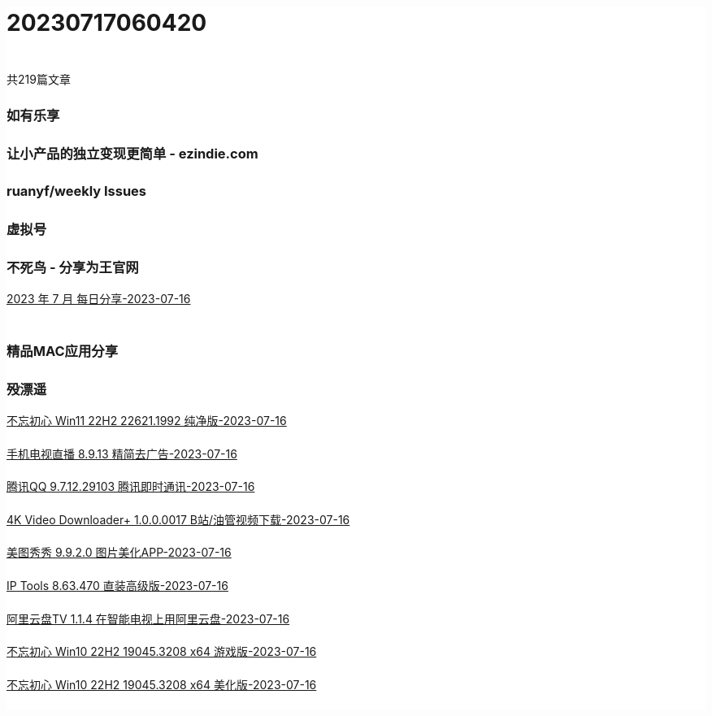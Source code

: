 <h1>20230717060420</h1><br/>共219篇文章






###  如有乐享







###  让小产品的独立变现更简单 - ezindie.com







###  ruanyf/weekly Issues







###  虚拟号











###  不死鸟 - 分享为王官网

<a target=_blank rel=nofollow href="https://iui.su/174/" >2023 年 7 月 每日分享-2023-07-16</a><br/><br/>





###  精品MAC应用分享







###  殁漂遥

<a target=_blank rel=nofollow href="https://www.mpyit.com/78055.html" >不忘初心 Win11 22H2 22621.1992 纯净版-2023-07-16</a><br/><br/><a target=_blank rel=nofollow href="https://www.mpyit.com/sjtvzbapk.html" >手机电视直播 8.9.13 精简去广告-2023-07-16</a><br/><br/><a target=_blank rel=nofollow href="https://www.mpyit.com/qq9lvse.html" >腾讯QQ 9.7.12.29103 腾讯即时通讯-2023-07-16</a><br/><br/><a target=_blank rel=nofollow href="https://www.mpyit.com/4k-video-downloader-1-0-0-0017-%e6%94%af%e6%8c%81b%e7%ab%99%e5%92%8c%e6%b2%b9%e7%ae%a1%e8%a7%86%e9%a2%91%e4%b8%8b%e8%bd%bd.html" >4K Video Downloader+ 1.0.0.0017 B站/油管视频下载-2023-07-16</a><br/><br/><a target=_blank rel=nofollow href="https://www.mpyit.com/meituxiuxiuapk.html" >美图秀秀 9.9.2.0 图片美化APP-2023-07-16</a><br/><br/><a target=_blank rel=nofollow href="https://www.mpyit.com/iptoolsapk.html" >IP Tools 8.63.470 直装高级版-2023-07-16</a><br/><br/><a target=_blank rel=nofollow href="https://www.mpyit.com/alipantv.html" >阿里云盘TV 1.1.4 在智能电视上用阿里云盘-2023-07-16</a><br/><br/><a target=_blank rel=nofollow href="https://www.mpyit.com/77975.html" >不忘初心 Win10 22H2 19045.3208 x64 游戏版-2023-07-16</a><br/><br/><a target=_blank rel=nofollow href="https://www.mpyit.com/77958.html" >不忘初心 Win10 22H2 19045.3208 x64 美化版-2023-07-16</a><br/><br/>
